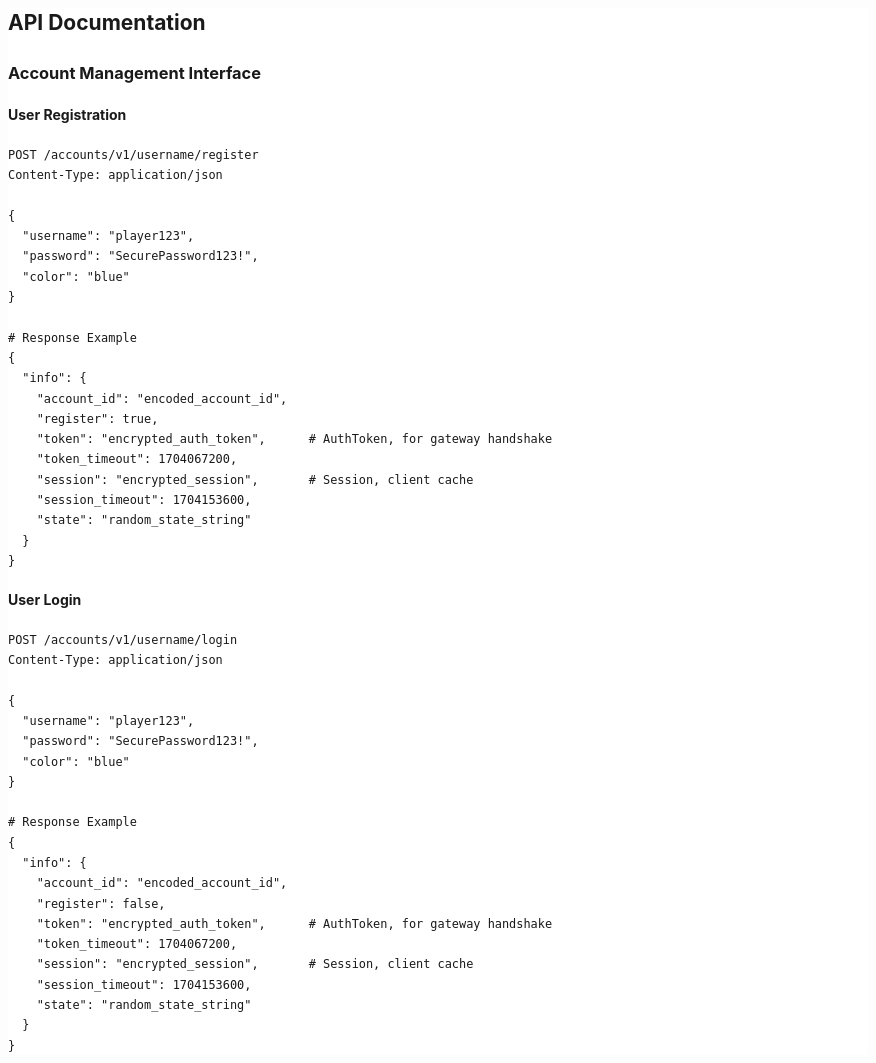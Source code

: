 ## API Documentation

### Account Management Interface

#### User Registration
```http
POST /accounts/v1/username/register
Content-Type: application/json

{
  "username": "player123",
  "password": "SecurePassword123!",
  "color": "blue"
}

# Response Example
{
  "info": {
    "account_id": "encoded_account_id",
    "register": true,
    "token": "encrypted_auth_token",      # AuthToken, for gateway handshake
    "token_timeout": 1704067200,
    "session": "encrypted_session",       # Session, client cache
    "session_timeout": 1704153600,
    "state": "random_state_string"
  }
}
```

#### User Login
```http
POST /accounts/v1/username/login
Content-Type: application/json

{
  "username": "player123",
  "password": "SecurePassword123!",
  "color": "blue"
}

# Response Example
{
  "info": {
    "account_id": "encoded_account_id",
    "register": false,
    "token": "encrypted_auth_token",      # AuthToken, for gateway handshake
    "token_timeout": 1704067200,
    "session": "encrypted_session",       # Session, client cache
    "session_timeout": 1704153600,
    "state": "random_state_string"
  }
}
```
